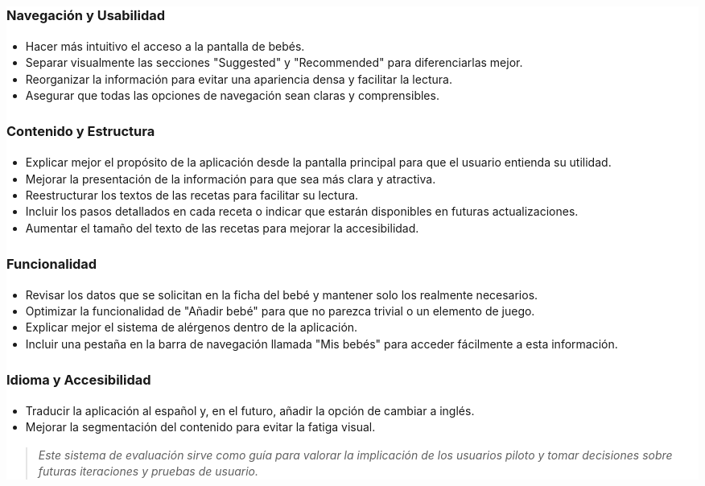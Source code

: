 ### Navegación y Usabilidad
- Hacer más intuitivo el acceso a la pantalla de bebés.
- Separar visualmente las secciones "Suggested" y "Recommended" para diferenciarlas mejor.
- Reorganizar la información para evitar una apariencia densa y facilitar la lectura.
- Asegurar que todas las opciones de navegación sean claras y comprensibles.

### Contenido y Estructura
- Explicar mejor el propósito de la aplicación desde la pantalla principal para que el usuario entienda su utilidad.
- Mejorar la presentación de la información para que sea más clara y atractiva.
- Reestructurar los textos de las recetas para facilitar su lectura.
- Incluir los pasos detallados en cada receta o indicar que estarán disponibles en futuras actualizaciones.
- Aumentar el tamaño del texto de las recetas para mejorar la accesibilidad.

### Funcionalidad
- Revisar los datos que se solicitan en la ficha del bebé y mantener solo los realmente necesarios.
- Optimizar la funcionalidad de "Añadir bebé" para que no parezca trivial o un elemento de juego.
- Explicar mejor el sistema de alérgenos dentro de la aplicación.
- Incluir una pestaña en la barra de navegación llamada "Mis bebés" para acceder fácilmente a esta información.

### Idioma y Accesibilidad
- Traducir la aplicación al español y, en el futuro, añadir la opción de cambiar a inglés.
- Mejorar la segmentación del contenido para evitar la fatiga visual.
> *Este sistema de evaluación sirve como guía para valorar la implicación de los usuarios piloto y tomar decisiones sobre futuras iteraciones y pruebas de usuario.*
